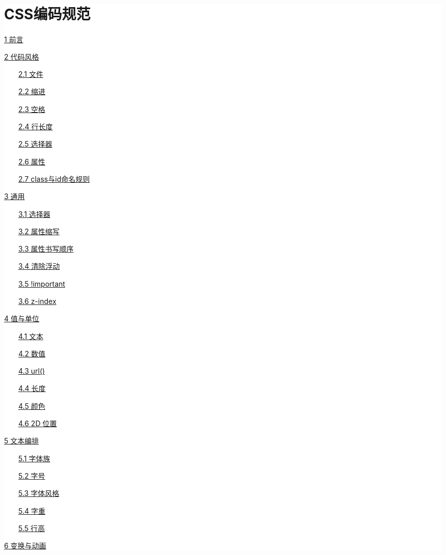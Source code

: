 
# CSS编码规范




[1 前言](#1-%E5%89%8D%E8%A8%80)

[2 代码风格](#2-%E4%BB%A3%E7%A0%81%E9%A3%8E%E6%A0%BC)

　　[2.1 文件](#21-%E6%96%87%E4%BB%B6)

　　[2.2 缩进](#22-%E7%BC%A9%E8%BF%9B)

　　[2.3 空格](#23-%E7%A9%BA%E6%A0%BC)

　　[2.4 行长度](#24-%E8%A1%8C%E9%95%BF%E5%BA%A6)

　　[2.5 选择器](#25-%E9%80%89%E6%8B%A9%E5%99%A8)

　　[2.6 属性](#26-%E5%B1%9E%E6%80%A7)

　　[2.7 class与id命名规则](#27-class与id命名规则)

[3 通用](#3-%E9%80%9A%E7%94%A8)

　　[3.1 选择器](#31-%E9%80%89%E6%8B%A9%E5%99%A8)

　　[3.2 属性缩写](#32-%E5%B1%9E%E6%80%A7%E7%BC%A9%E5%86%99)

　　[3.3 属性书写顺序](#33-%E5%B1%9E%E6%80%A7%E4%B9%A6%E5%86%99%E9%A1%BA%E5%BA%8F)

　　[3.4 清除浮动](#34-%E6%B8%85%E9%99%A4%E6%B5%AE%E5%8A%A8)

　　[3.5 !important](#35-important)

　　[3.6 z-index](#36-z-index)

[4 值与单位](#4-%E5%80%BC%E4%B8%8E%E5%8D%95%E4%BD%8D)

　　[4.1 文本](#41-%E6%96%87%E6%9C%AC)

　　[4.2 数值](#42-%E6%95%B0%E5%80%BC)

　　[4.3 url()](#43-url)

　　[4.4 长度](#44-%E9%95%BF%E5%BA%A6)

　　[4.5 颜色](#45-%E9%A2%9C%E8%89%B2)

　　[4.6 2D 位置](#46-2d-%E4%BD%8D%E7%BD%AE)

[5 文本编排](#5-%E6%96%87%E6%9C%AC%E7%BC%96%E6%8E%92)

　　[5.1 字体族](#51-%E5%AD%97%E4%BD%93%E6%97%8F)

　　[5.2 字号](#52-%E5%AD%97%E5%8F%B7)

　　[5.3 字体风格](#53-%E5%AD%97%E4%BD%93%E9%A3%8E%E6%A0%BC)

　　[5.4 字重](#54-%E5%AD%97%E9%87%8D)

　　[5.5 行高](#55-%E8%A1%8C%E9%AB%98)

[6 变换与动画](#6-%E5%8F%98%E6%8D%A2%E4%B8%8E%E5%8A%A8%E7%94%BB)
